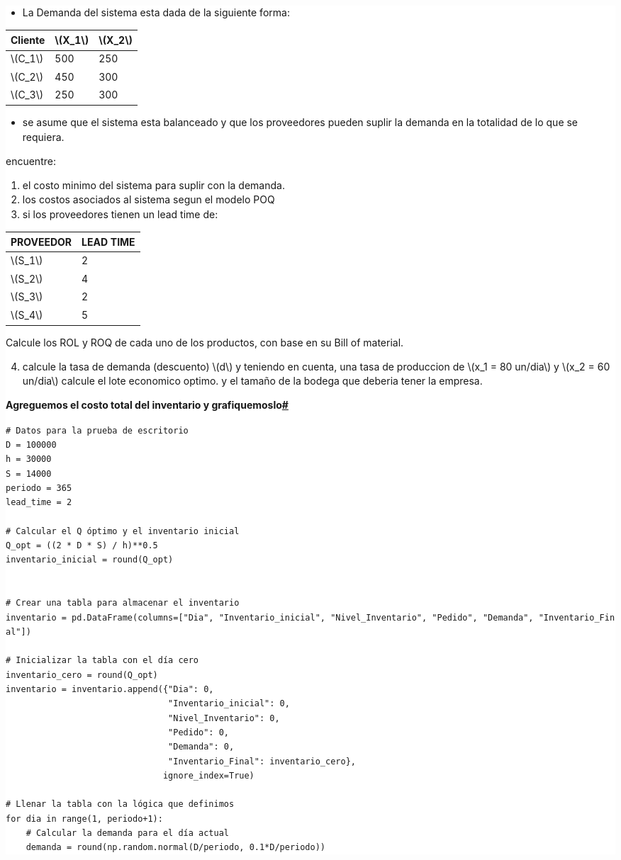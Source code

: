 * La Demanda del sistema esta dada de la siguiente forma:

| Cliente    | \\(X\_1\\) | \\(X\_2\\) |
| ---------- | ---------- | ---------- |
| \\(C\_1\\) | 500        | 250        |
| \\(C\_2\\) | 450        | 300        |
| \\(C\_3\\) | 250        | 300        |

* se asume que el sistema esta balanceado y que los proveedores pueden suplir la demanda en la totalidad de lo que se requiera.

encuentre:

1. el costo minimo del sistema para suplir con la demanda.
2. los costos asociados al sistema segun el modelo POQ
3. si los proveedores tienen un lead time de:

| PROVEEDOR  | LEAD TIME |
| ---------- | --------- |
| \\(S\_1\\) | 2         |
| \\(S\_2\\) | 4         |
| \\(S\_3\\) | 2         |
| \\(S\_4\\) | 5         |

Calcule los ROL y ROQ de cada uno de los productos, con base en su Bill of material.

4. calcule la tasa de demanda (descuento) \\(d\\) y teniendo en cuenta, una tasa de produccion de \\(x\_1 = 80 un/dia\\) y \\(x\_2 = 60 un/dia\\) calcule el lote economico optimo. y el tamaño de la bodega que deberia tener la empresa.

**Agreguemos el costo total del inventario y grafiquemoslo**[**#**](broken-reference)

```
# Datos para la prueba de escritorio
D = 100000
h = 30000
S = 14000
periodo = 365
lead_time = 2

# Calcular el Q óptimo y el inventario inicial
Q_opt = ((2 * D * S) / h)**0.5
inventario_inicial = round(Q_opt)


# Crear una tabla para almacenar el inventario
inventario = pd.DataFrame(columns=["Dia", "Inventario_inicial", "Nivel_Inventario", "Pedido", "Demanda", "Inventario_Final"])

# Inicializar la tabla con el día cero
inventario_cero = round(Q_opt)
inventario = inventario.append({"Dia": 0,
                                "Inventario_inicial": 0,
                                "Nivel_Inventario": 0,
                                "Pedido": 0,
                                "Demanda": 0,
                                "Inventario_Final": inventario_cero},
                               ignore_index=True)

# Llenar la tabla con la lógica que definimos
for dia in range(1, periodo+1):
    # Calcular la demanda para el día actual
    demanda = round(np.random.normal(D/periodo, 0.1*D/periodo))
```